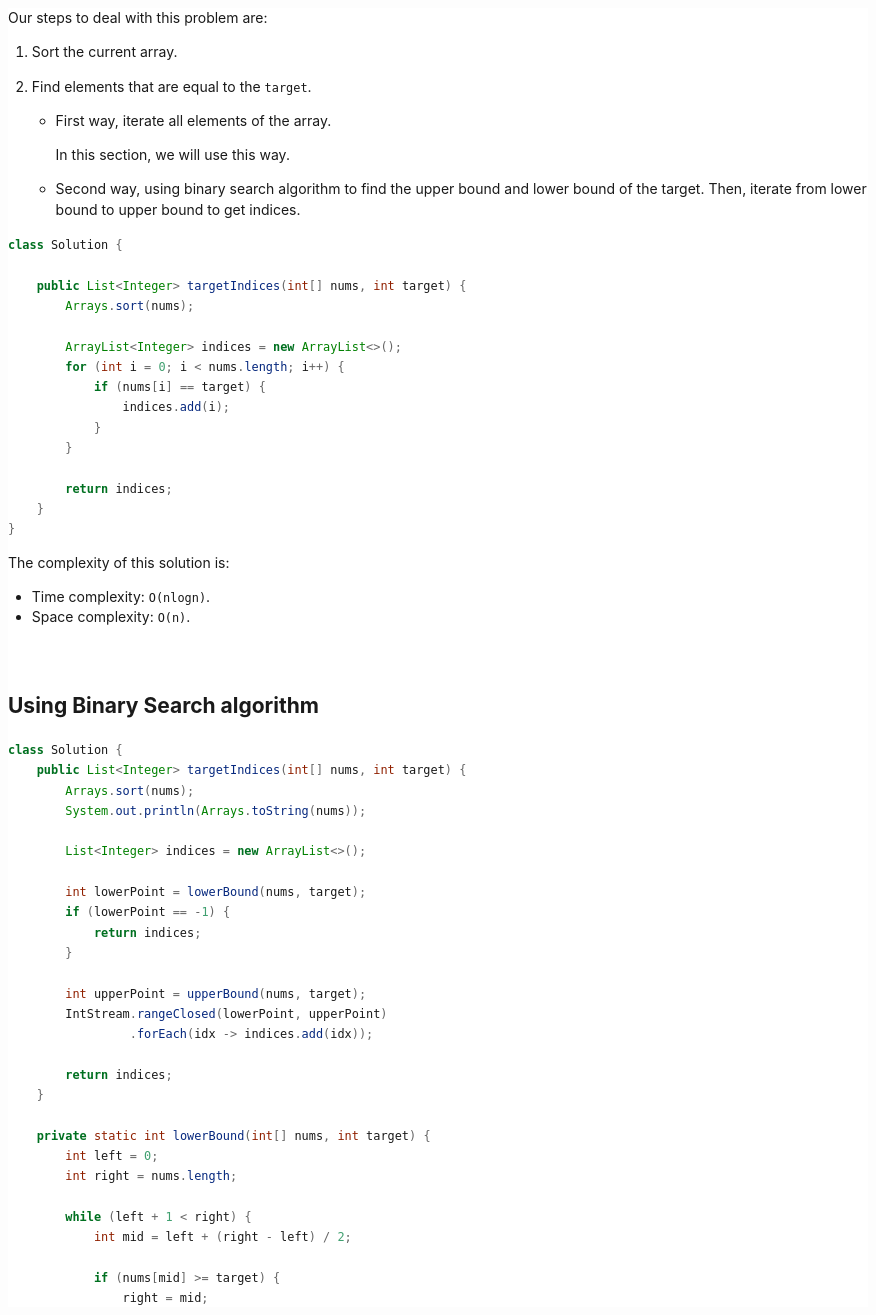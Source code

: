 Our steps to deal with this problem are:
1. Sort the current array.
2. Find elements that are equal to the `target`.

    - First way, iterate all elements of the array.

        In this section, we will use this way.

    - Second way, using binary search algorithm to find the upper bound and lower bound of the target. Then, iterate from lower bound to upper bound to get indices.

```Java
class Solution {

    public List<Integer> targetIndices(int[] nums, int target) {
        Arrays.sort(nums);

        ArrayList<Integer> indices = new ArrayList<>();
        for (int i = 0; i < nums.length; i++) {
            if (nums[i] == target) {
                indices.add(i);
            }
        }

        return indices;
    }
}
```

The complexity of this solution is:
- Time complexity: `O(nlogn)`.
- Space complexity: `O(n)`.


<br>

## Using Binary Search algorithm

```Java
class Solution {
    public List<Integer> targetIndices(int[] nums, int target) {
        Arrays.sort(nums);
        System.out.println(Arrays.toString(nums));

        List<Integer> indices = new ArrayList<>();

        int lowerPoint = lowerBound(nums, target);
        if (lowerPoint == -1) {
            return indices;
        }

        int upperPoint = upperBound(nums, target);
        IntStream.rangeClosed(lowerPoint, upperPoint)
                 .forEach(idx -> indices.add(idx));

        return indices;
    }

    private static int lowerBound(int[] nums, int target) {
        int left = 0;
        int right = nums.length;

        while (left + 1 < right) {
            int mid = left + (right - left) / 2;

            if (nums[mid] >= target) {
                right = mid;
```